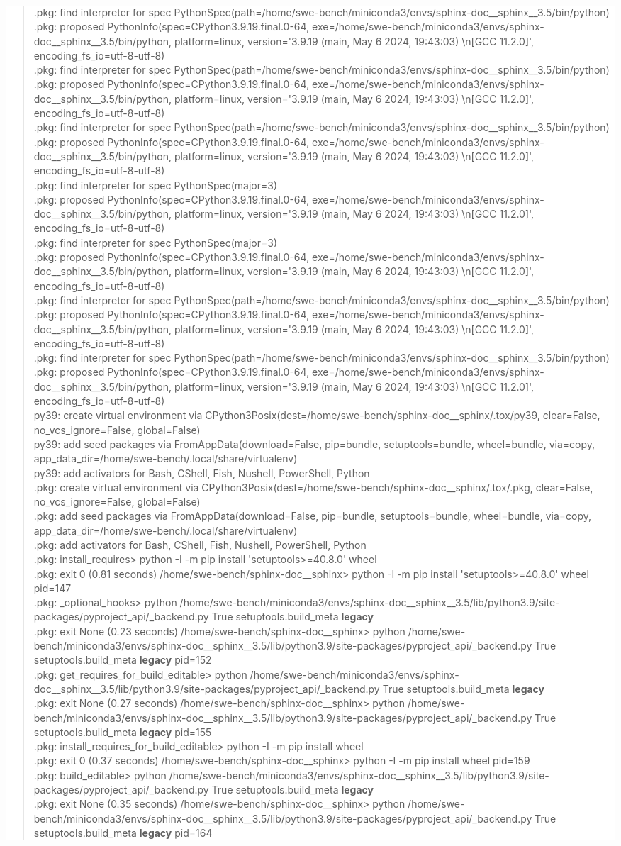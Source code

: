 > .pkg: find interpreter for spec PythonSpec(path=/home/swe-bench/miniconda3/envs/sphinx-doc__sphinx__3.5/bin/python)  
> .pkg: proposed PythonInfo(spec=CPython3.9.19.final.0-64, exe=/home/swe-bench/miniconda3/envs/sphinx-doc__sphinx__3.5/bin/python, platform=linux, version='3.9.19 (main, May  6 2024, 19:43:03) \n[GCC 11.2.0]', encoding_fs_io=utf-8-utf-8)  
> .pkg: find interpreter for spec PythonSpec(path=/home/swe-bench/miniconda3/envs/sphinx-doc__sphinx__3.5/bin/python)  
> .pkg: proposed PythonInfo(spec=CPython3.9.19.final.0-64, exe=/home/swe-bench/miniconda3/envs/sphinx-doc__sphinx__3.5/bin/python, platform=linux, version='3.9.19 (main, May  6 2024, 19:43:03) \n[GCC 11.2.0]', encoding_fs_io=utf-8-utf-8)  
> .pkg: find interpreter for spec PythonSpec(path=/home/swe-bench/miniconda3/envs/sphinx-doc__sphinx__3.5/bin/python)  
> .pkg: proposed PythonInfo(spec=CPython3.9.19.final.0-64, exe=/home/swe-bench/miniconda3/envs/sphinx-doc__sphinx__3.5/bin/python, platform=linux, version='3.9.19 (main, May  6 2024, 19:43:03) \n[GCC 11.2.0]', encoding_fs_io=utf-8-utf-8)  
> .pkg: find interpreter for spec PythonSpec(major=3)  
> .pkg: proposed PythonInfo(spec=CPython3.9.19.final.0-64, exe=/home/swe-bench/miniconda3/envs/sphinx-doc__sphinx__3.5/bin/python, platform=linux, version='3.9.19 (main, May  6 2024, 19:43:03) \n[GCC 11.2.0]', encoding_fs_io=utf-8-utf-8)  
> .pkg: find interpreter for spec PythonSpec(major=3)  
> .pkg: proposed PythonInfo(spec=CPython3.9.19.final.0-64, exe=/home/swe-bench/miniconda3/envs/sphinx-doc__sphinx__3.5/bin/python, platform=linux, version='3.9.19 (main, May  6 2024, 19:43:03) \n[GCC 11.2.0]', encoding_fs_io=utf-8-utf-8)  
> .pkg: find interpreter for spec PythonSpec(path=/home/swe-bench/miniconda3/envs/sphinx-doc__sphinx__3.5/bin/python)  
> .pkg: proposed PythonInfo(spec=CPython3.9.19.final.0-64, exe=/home/swe-bench/miniconda3/envs/sphinx-doc__sphinx__3.5/bin/python, platform=linux, version='3.9.19 (main, May  6 2024, 19:43:03) \n[GCC 11.2.0]', encoding_fs_io=utf-8-utf-8)  
> .pkg: find interpreter for spec PythonSpec(path=/home/swe-bench/miniconda3/envs/sphinx-doc__sphinx__3.5/bin/python)  
> .pkg: proposed PythonInfo(spec=CPython3.9.19.final.0-64, exe=/home/swe-bench/miniconda3/envs/sphinx-doc__sphinx__3.5/bin/python, platform=linux, version='3.9.19 (main, May  6 2024, 19:43:03) \n[GCC 11.2.0]', encoding_fs_io=utf-8-utf-8)  
> py39: create virtual environment via CPython3Posix(dest=/home/swe-bench/sphinx-doc__sphinx/.tox/py39, clear=False, no_vcs_ignore=False, global=False)  
> py39: add seed packages via FromAppData(download=False, pip=bundle, setuptools=bundle, wheel=bundle, via=copy, app_data_dir=/home/swe-bench/.local/share/virtualenv)  
> py39: add activators for Bash, CShell, Fish, Nushell, PowerShell, Python  
> .pkg: create virtual environment via CPython3Posix(dest=/home/swe-bench/sphinx-doc__sphinx/.tox/.pkg, clear=False, no_vcs_ignore=False, global=False)  
> .pkg: add seed packages via FromAppData(download=False, pip=bundle, setuptools=bundle, wheel=bundle, via=copy, app_data_dir=/home/swe-bench/.local/share/virtualenv)  
> .pkg: add activators for Bash, CShell, Fish, Nushell, PowerShell, Python  
> .pkg: install_requires> python -I -m pip install 'setuptools>=40.8.0' wheel  
> .pkg: exit 0 (0.81 seconds) /home/swe-bench/sphinx-doc__sphinx> python -I -m pip install 'setuptools>=40.8.0' wheel pid=147  
> .pkg: _optional_hooks> python /home/swe-bench/miniconda3/envs/sphinx-doc__sphinx__3.5/lib/python3.9/site-packages/pyproject_api/_backend.py True setuptools.build_meta __legacy__  
> .pkg: exit None (0.23 seconds) /home/swe-bench/sphinx-doc__sphinx> python /home/swe-bench/miniconda3/envs/sphinx-doc__sphinx__3.5/lib/python3.9/site-packages/pyproject_api/_backend.py True setuptools.build_meta __legacy__ pid=152  
> .pkg: get_requires_for_build_editable> python /home/swe-bench/miniconda3/envs/sphinx-doc__sphinx__3.5/lib/python3.9/site-packages/pyproject_api/_backend.py True setuptools.build_meta __legacy__  
> .pkg: exit None (0.27 seconds) /home/swe-bench/sphinx-doc__sphinx> python /home/swe-bench/miniconda3/envs/sphinx-doc__sphinx__3.5/lib/python3.9/site-packages/pyproject_api/_backend.py True setuptools.build_meta __legacy__ pid=155  
> .pkg: install_requires_for_build_editable> python -I -m pip install wheel  
> .pkg: exit 0 (0.37 seconds) /home/swe-bench/sphinx-doc__sphinx> python -I -m pip install wheel pid=159  
> .pkg: build_editable> python /home/swe-bench/miniconda3/envs/sphinx-doc__sphinx__3.5/lib/python3.9/site-packages/pyproject_api/_backend.py True setuptools.build_meta __legacy__  
> .pkg: exit None (0.35 seconds) /home/swe-bench/sphinx-doc__sphinx> python /home/swe-bench/miniconda3/envs/sphinx-doc__sphinx__3.5/lib/python3.9/site-packages/pyproject_api/_backend.py True setuptools.build_meta __legacy__ pid=164  
